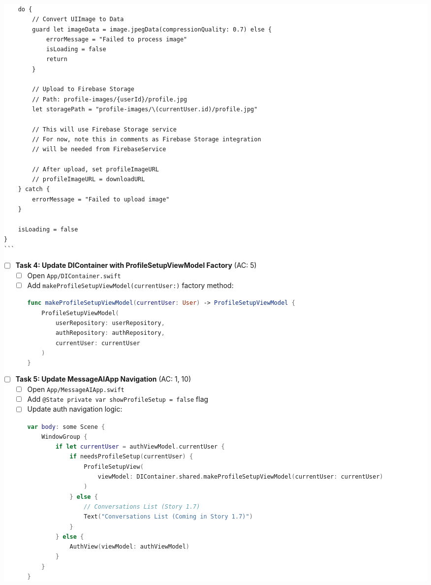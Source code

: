         do {
            // Convert UIImage to Data
            guard let imageData = image.jpegData(compressionQuality: 0.7) else {
                errorMessage = "Failed to process image"
                isLoading = false
                return
            }
            
            // Upload to Firebase Storage
            // Path: profile-images/{userId}/profile.jpg
            let storagePath = "profile-images/\(currentUser.id)/profile.jpg"
            
            // This will use Firebase Storage service
            // For now, note this in comments as Firebase Storage integration
            // will be needed from FirebaseService
            
            // After upload, set profileImageURL
            // profileImageURL = downloadURL
        } catch {
            errorMessage = "Failed to upload image"
        }
        
        isLoading = false
    }
    ```

- [ ] **Task 4: Update DIContainer with ProfileSetupViewModel Factory** (AC: 5)
  - [ ] Open `App/DIContainer.swift`
  - [ ] Add `makeProfileSetupViewModel(currentUser:)` factory method:
    ```swift
    func makeProfileSetupViewModel(currentUser: User) -> ProfileSetupViewModel {
        ProfileSetupViewModel(
            userRepository: userRepository,
            authRepository: authRepository,
            currentUser: currentUser
        )
    }
    ```

- [ ] **Task 5: Update MessageAIApp Navigation** (AC: 1, 10)
  - [ ] Open `App/MessageAIApp.swift`
  - [ ] Add `@State private var showProfileSetup = false` flag
  - [ ] Update auth navigation logic:
    ```swift
    var body: some Scene {
        WindowGroup {
            if let currentUser = authViewModel.currentUser {
                if needsProfileSetup(currentUser) {
                    ProfileSetupView(
                        viewModel: DIContainer.shared.makeProfileSetupViewModel(currentUser: currentUser)
                    )
                } else {
                    // Conversations List (Story 1.7)
                    Text("Conversations List (Coming in Story 1.7)")
                }
            } else {
                AuthView(viewModel: authViewModel)
            }
        }
    }
    